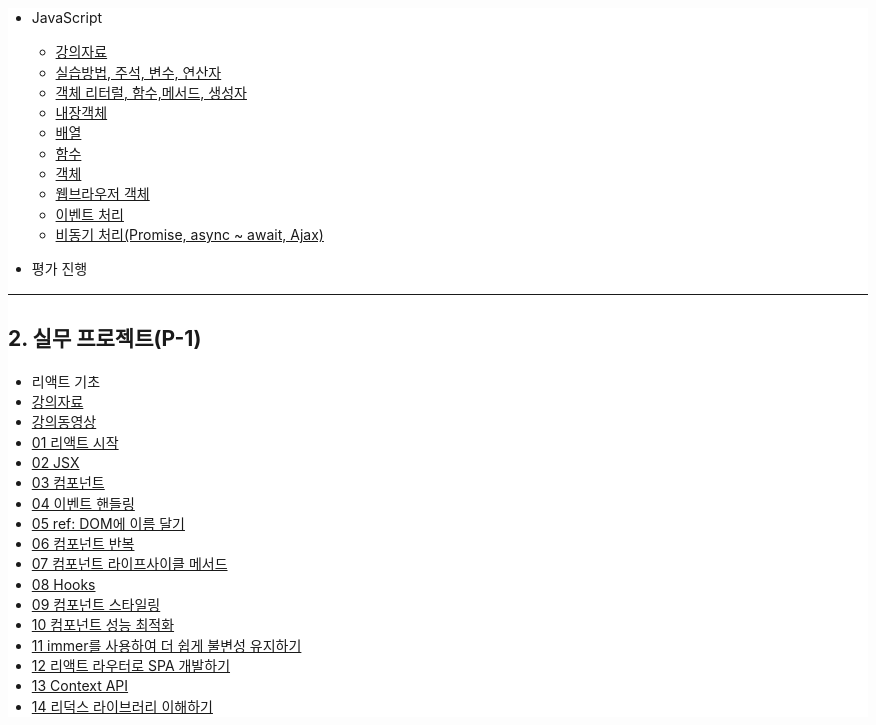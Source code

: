 - JavaScript
  - [강의자료](https://github.com/yonggyo1125/curriculum300H/tree/main/2.%EC%9B%B9%ED%91%9C%EC%A4%80(48%EC%8B%9C%EA%B0%84))
  - [실습방법, 주석, 변수, 연산자](https://github.com/yonggyo1125/curriculum300H/tree/main/2.%EC%9B%B9%ED%91%9C%EC%A4%80(48%EC%8B%9C%EA%B0%84)/4%EC%9D%BC%EC%B0%A8(3h)%20-%20Javascript(%EC%8B%A4%EC%8A%B5%EB%B0%A9%EB%B2%95%2C%20%EC%A3%BC%EC%84%9D%2C%20%EB%B3%80%EC%88%98%2C%20%EC%97%B0%EC%82%B0%EC%9E%90))
  - [객체 리터럴, 함수,메서드, 생성자](https://github.com/yonggyo1125/curriculum300H/tree/main/2.%EC%9B%B9%ED%91%9C%EC%A4%80(48%EC%8B%9C%EA%B0%84)/5%EC%9D%BC%EC%B0%A8(3h)%20-%20Javascript(%EA%B0%9D%EC%B2%B4%20%EB%A6%AC%ED%84%B0%EB%9F%B4%2C%20%ED%95%A8%EC%88%98%2C%EB%A9%94%EC%84%9C%EB%93%9C%2C%20%EC%83%9D%EC%84%B1%EC%9E%90))
  - [내장객체](https://github.com/yonggyo1125/curriculum300H/tree/main/2.%EC%9B%B9%ED%91%9C%EC%A4%80(48%EC%8B%9C%EA%B0%84)/6~7%EC%9D%BC%EC%B0%A8(6h)%20-%20%EB%82%B4%EC%9E%A5%EA%B0%9D%EC%B2%B4)
  - [배열](https://github.com/yonggyo1125/curriculum300H/tree/main/2.%EC%9B%B9%ED%91%9C%EC%A4%80(48%EC%8B%9C%EA%B0%84)/8%EC%9D%BC%EC%B0%A8(3h)%20-%20%EB%B0%B0%EC%97%B4)
  - [함수](https://github.com/yonggyo1125/curriculum300H/tree/main/2.%EC%9B%B9%ED%91%9C%EC%A4%80(48%EC%8B%9C%EA%B0%84)/9~10%EC%9D%BC%EC%B0%A8(6h)%20-%20%ED%95%A8%EC%88%98)
  - [객체](https://github.com/yonggyo1125/curriculum300H/tree/main/2.%EC%9B%B9%ED%91%9C%EC%A4%80(48%EC%8B%9C%EA%B0%84)/11~12%EC%9D%BC%EC%B0%A8(6h)%20-%20%EA%B0%9D%EC%B2%B4) 
  - [웹브라우저 객체](https://github.com/yonggyo1125/curriculum300H/tree/main/2.%EC%9B%B9%ED%91%9C%EC%A4%80(48%EC%8B%9C%EA%B0%84)/13~14%EC%9D%BC%EC%B0%A8(6h)%20-%20%EC%9B%B9%EB%B8%8C%EB%9D%BC%EC%9A%B0%EC%A0%80%20%EA%B0%9D%EC%B2%B4)
  - [이벤트 처리](https://github.com/yonggyo1125/curriculum300H/tree/main/2.%EC%9B%B9%ED%91%9C%EC%A4%80(48%EC%8B%9C%EA%B0%84)/15%EC%9D%BC%EC%B0%A8(3h)%20-%20%EC%9D%B4%EB%B2%A4%ED%8A%B8%20%EC%B2%98%EB%A6%AC) 
  - [비동기 처리(Promise, async ~ await, Ajax)](https://github.com/yonggyo1125/curriculum300H/tree/main/2.%EC%9B%B9%ED%91%9C%EC%A4%80(48%EC%8B%9C%EA%B0%84)/16%EC%9D%BC%EC%B0%A8(3h)%20-%20Promise%2C%20XMLHttpRequest%2C%20FileReader%2C%20%EB%93%9C%EB%9E%98%EA%B7%B8%EC%95%A4%EB%93%9C%EB%A1%AD)

- 평가 진행
---

## 2. 실무 프로젝트(P-1)
- 리액트 기초
- [강의자료](https://github.com/yonggyo1125/reactLecture)
- [강의동영상](https://drive.google.com/drive/folders/1KIBYhCXbz3IQLrVgSRtrXssV9qxTEoPk?usp=drive_link)
- [01 리액트 시작](https://github.com/yonggyo1125/reactLecture/tree/master/0.%20%EB%A6%AC%EC%95%A1%ED%8A%B8%20%EC%8B%9C%EC%9E%91)
- [02 JSX](https://github.com/yonggyo1125/reactLecture/tree/master/1.%20JSX)
- [03 컴포넌트](https://github.com/yonggyo1125/reactLecture/tree/master/2.%EC%BB%B4%ED%8F%AC%EB%84%8C%ED%8A%B8)
- [04 이벤트 핸들링](https://github.com/yonggyo1125/reactLecture/tree/master/3.%EC%9D%B4%EB%B2%A4%ED%8A%B8%20%ED%95%B8%EB%93%A4%EB%A7%81)
- [05 ref: DOM에 이름 달기](https://github.com/yonggyo1125/reactLecture/tree/master/4.ref(DOM%EC%97%90%20%EC%9D%B4%EB%A6%84%20%EB%8B%AC%EA%B8%B0))
- [06 컴포넌트 반복](https://github.com/yonggyo1125/reactLecture/tree/master/5.%EC%BB%B4%ED%8F%AC%EB%84%8C%ED%8A%B8%20%EB%B0%98%EB%B3%B5)
- [07 컴포넌트 라이프사이클 메서드](https://github.com/yonggyo1125/reactLecture/tree/master/6.%20%EC%BB%B4%ED%8F%AC%EB%84%8C%ED%8A%B8%EC%9D%98%20%EB%9D%BC%EC%9D%B4%ED%94%84%EC%82%AC%EC%9D%B4%ED%81%B4%20%EB%A9%94%EC%84%9C%EB%93%9C)
- [08 Hooks](https://github.com/yonggyo1125/reactLecture/tree/master/7.Hooks)
- [09 컴포넌트 스타일링](https://github.com/yonggyo1125/reactLecture/tree/master/8.%EC%BB%B4%ED%8F%AC%EB%84%8C%ED%8A%B8%20%EC%8A%A4%ED%83%80%EC%9D%BC%EB%A7%81)
- [10 컴포넌트 성능 최적화](https://github.com/yonggyo1125/reactLecture/tree/master/10.%20%EC%BB%B4%ED%8F%AC%EB%84%8C%ED%8A%B8%20%EC%84%B1%EB%8A%A5%20%EC%B5%9C%EC%A0%81%ED%99%94)
- [11 immer를 사용하여 더 쉽게 불변성 유지하기](https://github.com/yonggyo1125/reactLecture/tree/master/11.%20immer%EB%A5%BC%20%EC%82%AC%EC%9A%A9%ED%95%98%EC%97%AC%20%EB%8D%94%20%EC%89%BD%EA%B2%8C%20%EB%B6%88%EB%B3%80%EC%84%B1%20%EC%9C%A0%EC%A7%80%ED%95%98%EA%B8%B0)
- [12 리액트 라우터로 SPA 개발하기](https://github.com/yonggyo1125/reactLecture/tree/master/12.%20%EB%A6%AC%EC%95%A1%ED%8A%B8%20%EB%9D%BC%EC%9A%B0%ED%84%B0%EB%A1%9C%20SPA%20%EA%B0%9C%EB%B0%9C%ED%95%98%EA%B8%B0)
- [13 Context API](https://github.com/yonggyo1125/reactLecture/tree/master/14.%20Context%20API)
- [14 리덕스 라이브러리 이해하기](https://github.com/yonggyo1125/reactLecture/tree/master/15.%20%EB%A6%AC%EB%8D%95%EC%8A%A4%20%EB%9D%BC%EC%9D%B4%EB%B8%8C%EB%9F%AC%EB%A6%AC%20%EC%9D%B4%ED%95%B4%ED%95%98%EA%B8%B0)